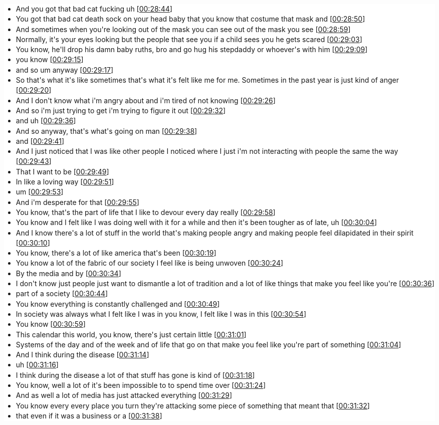 *  And you got that bad cat fucking uh [[00:28:44](https://www.youtube.com/watch?v=tpkMCxXeJ5s&t=1724.98s)]
*  You got that bad cat death sock on your head baby that you know that costume that mask and [[00:28:50](https://www.youtube.com/watch?v=tpkMCxXeJ5s&t=1730.02s)]
*  And sometimes when you're looking out of the mask you can see out of the mask you see [[00:28:59](https://www.youtube.com/watch?v=tpkMCxXeJ5s&t=1739.22s)]
*  Normally, it's your eyes looking but the people that see you if a child sees you he gets scared [[00:29:03](https://www.youtube.com/watch?v=tpkMCxXeJ5s&t=1743.5400000000002s)]
*  You know, he'll drop his damn baby ruths, bro and go hug his stepdaddy or whoever's with him [[00:29:09](https://www.youtube.com/watch?v=tpkMCxXeJ5s&t=1749.38s)]
*  you know [[00:29:15](https://www.youtube.com/watch?v=tpkMCxXeJ5s&t=1755.6200000000001s)]
*  and so um anyway [[00:29:17](https://www.youtube.com/watch?v=tpkMCxXeJ5s&t=1757.6200000000001s)]
*  So that's what it's like sometimes that's what it's felt like me for me. Sometimes in the past year is just kind of anger [[00:29:20](https://www.youtube.com/watch?v=tpkMCxXeJ5s&t=1760.74s)]
*  And I don't know what i'm angry about and i'm tired of not knowing [[00:29:26](https://www.youtube.com/watch?v=tpkMCxXeJ5s&t=1766.42s)]
*  And so i'm just trying to get i'm trying to figure it out [[00:29:32](https://www.youtube.com/watch?v=tpkMCxXeJ5s&t=1772.18s)]
*  and uh [[00:29:36](https://www.youtube.com/watch?v=tpkMCxXeJ5s&t=1776.9s)]
*  And so anyway, that's what's going on man [[00:29:38](https://www.youtube.com/watch?v=tpkMCxXeJ5s&t=1778.9s)]
*  and [[00:29:41](https://www.youtube.com/watch?v=tpkMCxXeJ5s&t=1781.78s)]
*  And I just noticed that I was like other people I noticed where I just i'm not interacting with people the same the way [[00:29:43](https://www.youtube.com/watch?v=tpkMCxXeJ5s&t=1783.3s)]
*  That I want to be [[00:29:49](https://www.youtube.com/watch?v=tpkMCxXeJ5s&t=1789.06s)]
*  In like a loving way [[00:29:51](https://www.youtube.com/watch?v=tpkMCxXeJ5s&t=1791.3s)]
*  um [[00:29:53](https://www.youtube.com/watch?v=tpkMCxXeJ5s&t=1793.7s)]
*  And i'm desperate for that [[00:29:55](https://www.youtube.com/watch?v=tpkMCxXeJ5s&t=1795.86s)]
*  You know, that's the part of life that I like to devour every day really [[00:29:58](https://www.youtube.com/watch?v=tpkMCxXeJ5s&t=1798.58s)]
*  You know and I felt like I was doing well with it for a while and then it's been tougher as of late, uh [[00:30:04](https://www.youtube.com/watch?v=tpkMCxXeJ5s&t=1804.58s)]
*  And I know there's a lot of stuff in the world that's making people angry and making people feel dilapidated in their spirit [[00:30:10](https://www.youtube.com/watch?v=tpkMCxXeJ5s&t=1810.26s)]
*  You know, there's a lot of like america that's been [[00:30:19](https://www.youtube.com/watch?v=tpkMCxXeJ5s&t=1819.7s)]
*  You know a lot of the fabric of our society I feel like is being unwoven [[00:30:24](https://www.youtube.com/watch?v=tpkMCxXeJ5s&t=1824.8999999999999s)]
*  By the media and by [[00:30:34](https://www.youtube.com/watch?v=tpkMCxXeJ5s&t=1834.1s)]
*  I don't know just people just want to dismantle a lot of tradition and a lot of like things that make you feel like you're [[00:30:36](https://www.youtube.com/watch?v=tpkMCxXeJ5s&t=1836.34s)]
*  part of a society [[00:30:44](https://www.youtube.com/watch?v=tpkMCxXeJ5s&t=1844.98s)]
*  You know everything is constantly challenged and [[00:30:49](https://www.youtube.com/watch?v=tpkMCxXeJ5s&t=1849.06s)]
*  In society was always what I felt like I was in you know, I felt like I was in this [[00:30:54](https://www.youtube.com/watch?v=tpkMCxXeJ5s&t=1854.34s)]
*  You know [[00:30:59](https://www.youtube.com/watch?v=tpkMCxXeJ5s&t=1859.62s)]
*  This calendar this world, you know, there's just certain little [[00:31:01](https://www.youtube.com/watch?v=tpkMCxXeJ5s&t=1861.2199999999998s)]
*  Systems of the day and of the week and of life that go on that make you feel like you're part of something [[00:31:04](https://www.youtube.com/watch?v=tpkMCxXeJ5s&t=1864.98s)]
*  And I think during the disease [[00:31:14](https://www.youtube.com/watch?v=tpkMCxXeJ5s&t=1874.26s)]
*  uh [[00:31:16](https://www.youtube.com/watch?v=tpkMCxXeJ5s&t=1876.74s)]
*  I think during the disease a lot of that stuff has gone is kind of [[00:31:18](https://www.youtube.com/watch?v=tpkMCxXeJ5s&t=1878.3400000000001s)]
*  You know, well a lot of it's been impossible to to spend time over [[00:31:24](https://www.youtube.com/watch?v=tpkMCxXeJ5s&t=1884.18s)]
*  And as well a lot of media has just attacked everything [[00:31:29](https://www.youtube.com/watch?v=tpkMCxXeJ5s&t=1889.3s)]
*  You know every every place you turn they're attacking some piece of something that meant that [[00:31:32](https://www.youtube.com/watch?v=tpkMCxXeJ5s&t=1892.66s)]
*  that even if it was a business or a [[00:31:38](https://www.youtube.com/watch?v=tpkMCxXeJ5s&t=1898.8200000000002s)]